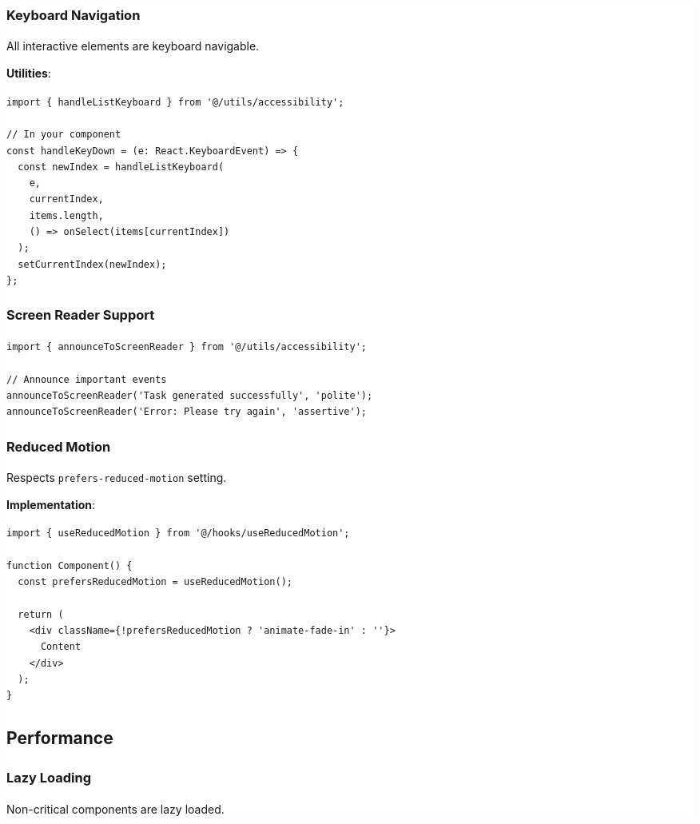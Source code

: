 ### Keyboard Navigation
All interactive elements are keyboard navigable.

**Utilities**:
```tsx
import { handleListKeyboard } from '@/utils/accessibility';

// In your component
const handleKeyDown = (e: React.KeyboardEvent) => {
  const newIndex = handleListKeyboard(
    e,
    currentIndex,
    items.length,
    () => onSelect(items[currentIndex])
  );
  setCurrentIndex(newIndex);
};
```

### Screen Reader Support
```tsx
import { announceToScreenReader } from '@/utils/accessibility';

// Announce important events
announceToScreenReader('Task generated successfully', 'polite');
announceToScreenReader('Error: Please try again', 'assertive');
```

### Reduced Motion
Respects `prefers-reduced-motion` setting.

**Implementation**:
```tsx
import { useReducedMotion } from '@/hooks/useReducedMotion';

function Component() {
  const prefersReducedMotion = useReducedMotion();
  
  return (
    <div className={!prefersReducedMotion ? 'animate-fade-in' : ''}>
      Content
    </div>
  );
}
```

## Performance

### Lazy Loading
Non-critical components are lazy loaded.
